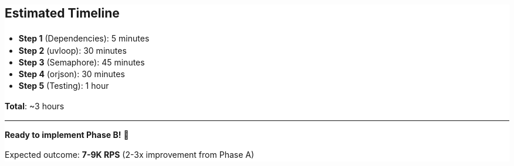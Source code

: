 
## Estimated Timeline

- **Step 1** (Dependencies): 5 minutes
- **Step 2** (uvloop): 30 minutes
- **Step 3** (Semaphore): 45 minutes
- **Step 4** (orjson): 30 minutes
- **Step 5** (Testing): 1 hour

**Total**: ~3 hours

---

**Ready to implement Phase B!** 🚀

Expected outcome: **7-9K RPS** (2-3x improvement from Phase A)
